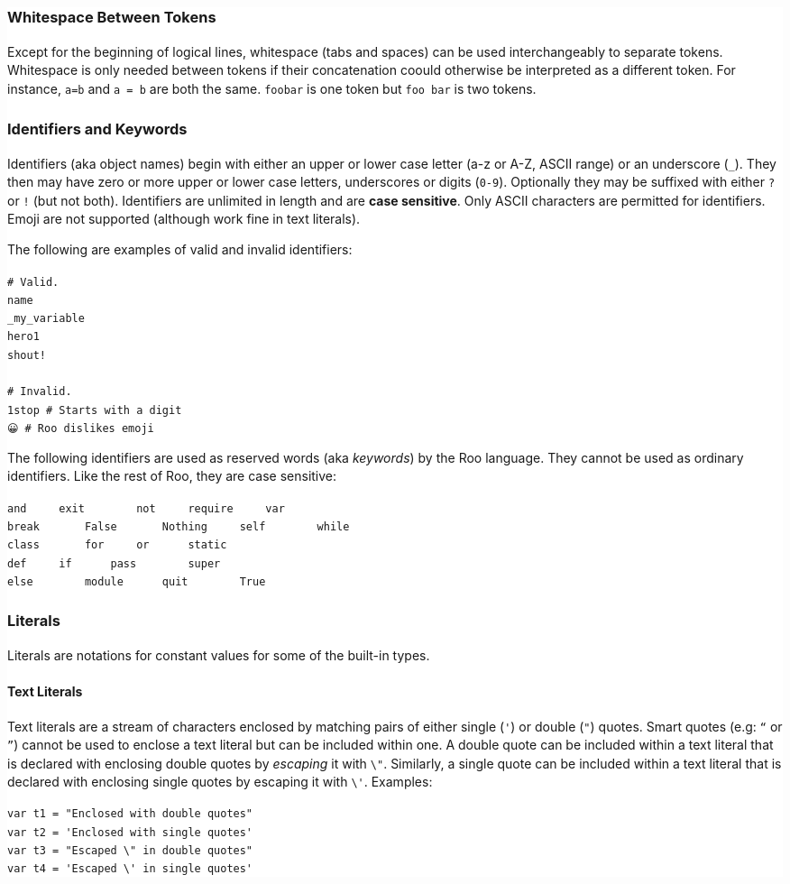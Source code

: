 ### <a name="scanning-whitespace"></a>Whitespace Between Tokens

Except for the beginning of logical lines, whitespace (tabs and spaces) can be used interchangeably to separate tokens. Whitespace is only needed between tokens if their concatenation coould otherwise be interpreted as a different token. For instance, `a=b` and `a = b` are both the same. `foobar` is one token but `foo bar` is two tokens.

### <a name="scanning-identifiers-and-keywords"></a>Identifiers and Keywords

Identifiers (aka object names) begin with either an upper or lower case letter (a-z or A-Z, ASCII range) or an underscore (`_`). They then may have zero or more upper or lower case letters, underscores or digits (`0-9`). Optionally they may be suffixed with either `?` or `!` (but not both). Identifiers are unlimited in length and are **case sensitive**. Only ASCII characters are permitted for identifiers. Emoji are not supported (although work fine in text literals).

The following are examples of valid and invalid identifiers:

```roo
# Valid.
name
_my_variable
hero1
shout!

# Invalid.
1stop # Starts with a digit
😀 # Roo dislikes emoji
```

The following identifiers are used as reserved words (aka _keywords_) by the Roo language. They cannot be used as ordinary identifiers. Like the rest of Roo, they are case sensitive:

```
and		exit		not		require		var
break		False		Nothing		self		while
class		for		or		static
def		if		pass		super
else		module		quit		True
```

### <a name="scanning-literals"></a>Literals

Literals are notations for constant values for some of the built-in types.

#### Text Literals

Text literals are a stream of characters enclosed by matching pairs of either single (`'`) or double (`"`) quotes. Smart quotes (e.g: `“` or `”`) cannot be used to enclose a text literal but can be included within one. A double quote can be included within a text literal that is declared with enclosing double quotes by _escaping_ it with `\"`. Similarly, a single quote can be included within a text literal that is declared with enclosing single quotes by escaping it with `\'`. Examples:

```roo
var t1 = "Enclosed with double quotes"
var t2 = 'Enclosed with single quotes'
var t3 = "Escaped \" in double quotes"
var t4 = 'Escaped \' in single quotes'
```
